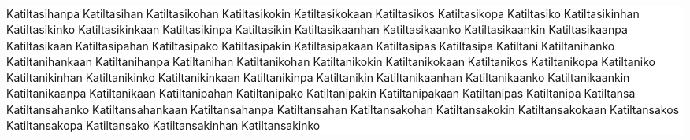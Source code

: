 Katiltasihanpa
Katiltasihan
Katiltasikohan
Katiltasikokin
Katiltasikokaan
Katiltasikos
Katiltasikopa
Katiltasiko
Katiltasikinhan
Katiltasikinko
Katiltasikinkaan
Katiltasikinpa
Katiltasikin
Katiltasikaanhan
Katiltasikaanko
Katiltasikaankin
Katiltasikaanpa
Katiltasikaan
Katiltasipahan
Katiltasipako
Katiltasipakin
Katiltasipakaan
Katiltasipas
Katiltasipa
Katiltani
Katiltanihanko
Katiltanihankaan
Katiltanihanpa
Katiltanihan
Katiltanikohan
Katiltanikokin
Katiltanikokaan
Katiltanikos
Katiltanikopa
Katiltaniko
Katiltanikinhan
Katiltanikinko
Katiltanikinkaan
Katiltanikinpa
Katiltanikin
Katiltanikaanhan
Katiltanikaanko
Katiltanikaankin
Katiltanikaanpa
Katiltanikaan
Katiltanipahan
Katiltanipako
Katiltanipakin
Katiltanipakaan
Katiltanipas
Katiltanipa
Katiltansa
Katiltansahanko
Katiltansahankaan
Katiltansahanpa
Katiltansahan
Katiltansakohan
Katiltansakokin
Katiltansakokaan
Katiltansakos
Katiltansakopa
Katiltansako
Katiltansakinhan
Katiltansakinko